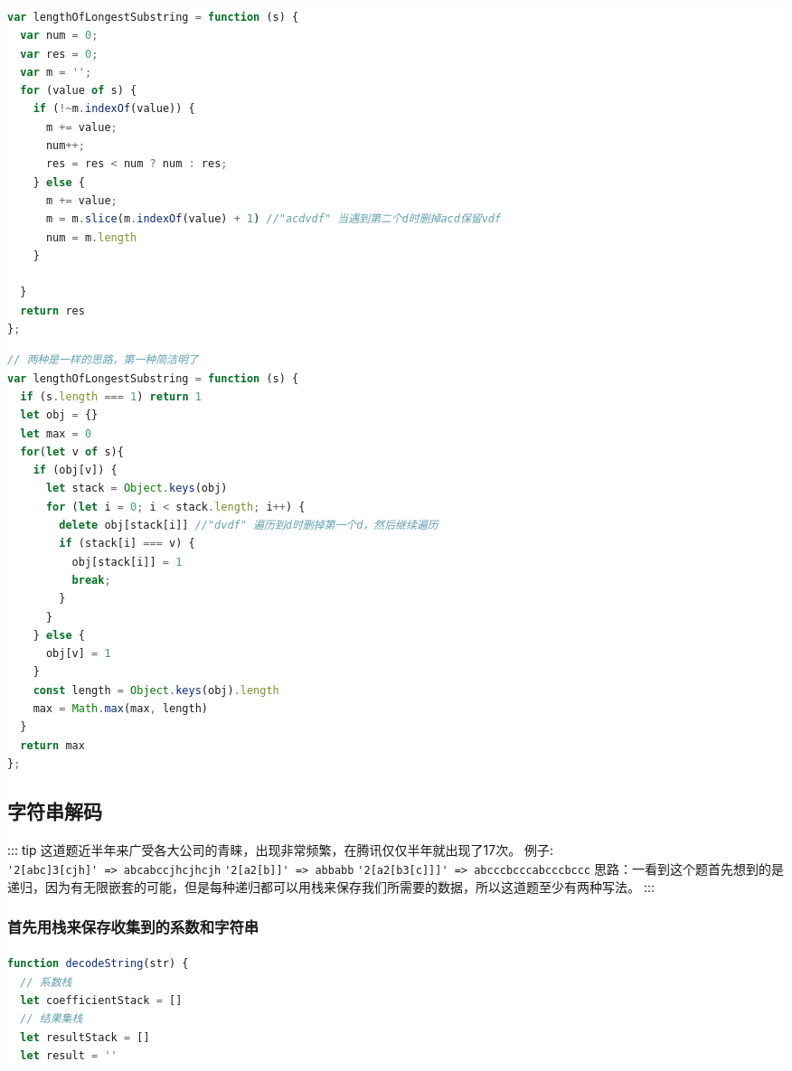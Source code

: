```js
var lengthOfLongestSubstring = function (s) {
  var num = 0;
  var res = 0;
  var m = '';
  for (value of s) {
    if (!~m.indexOf(value)) {
      m += value;
      num++;
      res = res < num ? num : res;
    } else {
      m += value;
      m = m.slice(m.indexOf(value) + 1) //"acdvdf" 当遇到第二个d时删掉acd保留vdf
      num = m.length
    }

  }
  return res
};
```

```js
// 两种是一样的思路，第一种简洁明了
var lengthOfLongestSubstring = function (s) {
  if (s.length === 1) return 1
  let obj = {}
  let max = 0
  for(let v of s){
    if (obj[v]) {
      let stack = Object.keys(obj)
      for (let i = 0; i < stack.length; i++) {
        delete obj[stack[i]] //"dvdf" 遍历到d时删掉第一个d，然后继续遍历
        if (stack[i] === v) {
          obj[stack[i]] = 1
          break;
        }
      }
    } else {
      obj[v] = 1
    }
    const length = Object.keys(obj).length
    max = Math.max(max, length)
  }
  return max
};
```

##  字符串解码
::: tip
这道题近半年来广受各大公司的青睐，出现非常频繁，在腾讯仅仅半年就出现了17次。
例子:<br>
`'2[abc]3[cjh]' => abcabccjhcjhcjh`
`'2[a2[b]]' => abbabb`
`'2[a2[b3[c]]]' => abcccbcccabcccbccc`
思路：一看到这个题首先想到的是递归，因为有无限嵌套的可能，但是每种递归都可以用栈来保存我们所需要的数据，所以这道题至少有两种写法。
:::
### 首先用栈来保存收集到的系数和字符串
```js
function decodeString(str) {
  // 系数栈
  let coefficientStack = []
  // 结果集栈
  let resultStack = []
  let result = ''
```